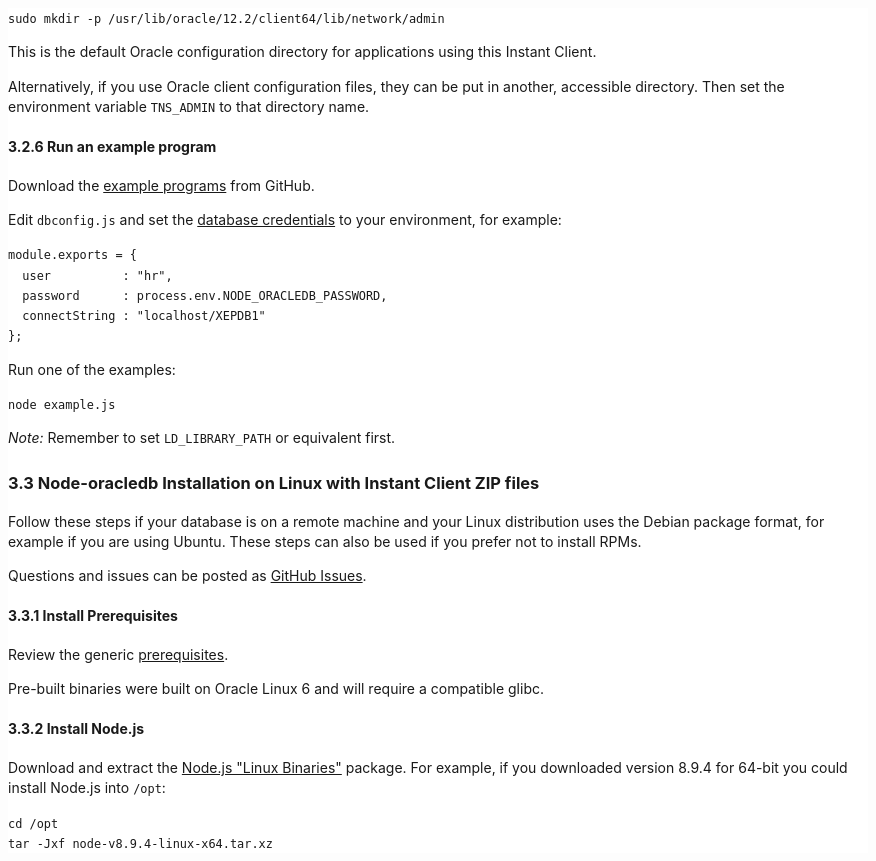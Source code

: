 ```
sudo mkdir -p /usr/lib/oracle/12.2/client64/lib/network/admin
```

This is the default Oracle configuration directory for applications
using this Instant Client.

Alternatively, if you use Oracle client configuration files, they can
be put in another, accessible directory.  Then set the environment
variable `TNS_ADMIN` to that directory name.

#### 3.2.6 Run an example program

Download the [example programs][19] from GitHub.

Edit `dbconfig.js` and set the [database credentials][45] to your
environment, for example:

```
module.exports = {
  user          : "hr",
  password      : process.env.NODE_ORACLEDB_PASSWORD,
  connectString : "localhost/XEPDB1"
};
```

Run one of the examples:

```
node example.js
```

*Note:* Remember to set `LD_LIBRARY_PATH` or equivalent first.


### <a name="instzip"></a> 3.3 Node-oracledb Installation on Linux with Instant Client ZIP files

Follow these steps if your database is on a remote machine and your
Linux distribution uses the Debian package format, for example if you
are using Ubuntu.  These steps can also be used if you prefer not to
install RPMs.

Questions and issues can be posted as [GitHub Issues][10].

#### 3.3.1 Install Prerequisites

Review the generic [prerequisites](#prerequisites).

Pre-built binaries were built on Oracle Linux 6 and will require a
compatible glibc.

#### 3.3.2 Install Node.js

Download and extract the [Node.js "Linux Binaries"][11] package.  For
example, if you downloaded version 8.9.4 for 64-bit you could install
Node.js into `/opt`:

```
cd /opt
tar -Jxf node-v8.9.4-linux-x64.tar.xz
```


[1]: http://oracle.github.io/node-oracledb/
[2]: https://www.python.org/downloads/
[3]: https://www.oracle.com/database/technologies/instant-client.html
[4]: https://www.npmjs.com/package/oracledb
[5]: https://blogs.oracle.com/opal/getting-a-c11-compiler-for-node-4,-5-and-6-on-oracle-linux-6
[6]: https://support.oracle.com/epmos/faces/DocumentDisplay?id=207303.1
[7]: https://oracle.github.io/node-oracledb/doc/api.html#connectionstrings
[8]: https://www.oracle.com/technetwork/community/oca-486395.html
[9]: https://www.github.com/oracle/odpi
[10]: https://github.com/oracle/node-oracledb/issues
[11]: http://nodejs.org
[12]: https://www.oracle.com/database/technologies/instant-client/linux-x86-64-downloads.html
[13]: https://www.oracle.com/database/technologies/instant-client/linux-x86-64-downloads.html#ic_x64_inst
[14]: https://linux.oracle.com
[15]: https://www.oracle.com/pls/topic/lookup?ctx=dblatest&id=GUID-7F967CE5-5498-427C-9390-4A5C6767ADAA
[16]: https://www.oracle.com/pls/topic/lookup?ctx=dblatest&id=GUID-2041545B-58D4-48DC-986F-DCC9D0DEC642
[17]: https://www.oracle.com/pls/topic/lookup?ctx=dblatest&id=GUID-04F09076-1D04-46DC-BA8C-1B67C1A464FD
[18]: https://www.oracle.com/pls/topic/lookup?ctx=dblatest&id=GUID-9D12F489-EC02-46BE-8CD4-5AECED0E2BA2
[19]: https://github.com/oracle/node-oracledb/tree/master/examples
[20]: https://www.oracle.com/database/technologies/appdev/xe.html
[21]: https://blogs.oracle.com/opal/the-easiest-way-to-install-oracle-database-on-apple-mac-os-x
[22]: https://www.oracle.com/database/technologies/instant-client/macos-intel-x86-downloads.html
[23]: https://docs.oracle.com/database/
[24]: https://www.oracle.com/pls/topic/lookup?ctx=dblatest&id=NTCLI
[25]: https://www.oracle.com/database/technologies/instant-client/winx64-64-downloads.html
[26]: https://www.oracle.com/database/technologies/instant-client/microsoft-windows-32-downloads.html
[27]: https://support.microsoft.com/en-us/help/2977003/the-latest-supported-visual-c-downloads
[29]: https://www.microsoft.com/en-us/download/details.aspx?id=3387
[30]: https://www.oracle.com/database/technologies/instant-client/aix-ppc64-downloads.html
[31]: https://www.oracle.com/database/technologies/instant-client/solx8664-downloads.html
[32]: https://github.com/oracle/node-oracledb/blob/v1.13.1/INSTALL.md
[40]: https://github.com/oracle/node-oracledb/tags
[41]: https://github.com/oracle/node-oracledb/releases
[42]: https://oracle.github.io/node-oracledb/doc/api.html#migratev1v2
[43]: https://github.com/oracle/node-oracledb/blob/master/CHANGELOG.md
[44]: https://oracle.github.io/node-oracledb/doc/api.html
[45]: https://www.youtube.com/watch?v=WDJacg0NuLo
[46]: http://yum.oracle.com/oracle-linux-nodejs.html
[47]: https://oracle.github.io/node-oracledb/doc/api.html#migrate
[48]: https://node-oracledb.slack.com/
[49]: https://join.slack.com/t/node-oracledb/shared_invite/enQtNDU4Mjc2NzM5OTA2LWMzY2ZlZDY5MDdlMGZiMGRkY2IzYjI5OGU4YTEzZWM5YjQ3ODUzMjcxNWQyNzE4MzM5YjNkYjVmNDk5OWU5NDM
[50]: http://yum.oracle.com/repo/OracleLinux/OL6/oracle/instantclient/x86_64/index.html
[51]: http://yum.oracle.com/repo/OracleLinux/OL7/oracle/instantclient/x86_64/index.html
[52]: https://github.com/oracle/node-oracledb/blob/v2.3.0/INSTALL.md
[53]: https://nodejs.org/api/n-api.html
[54]: https://github.com/oracle/node-oracledb/blob/v3.0.1/INSTALL.md
[55]: https://github.com/oracle/node-oracledb/blob/v3.1.2/INSTALL.md
[56]: https://hub.docker.com/_/node/
[57]: https://oracle.github.io/node-oracledb/doc/api.html#connectionadb
[58]: https://oracle.github.io/node-oracledb/doc/api.html##tnsadmin
[59]: https://www.docker.com/